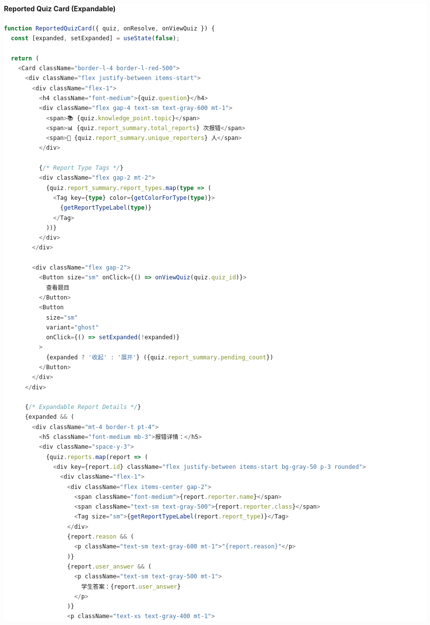 #### Reported Quiz Card (Expandable)
```typescript
function ReportedQuizCard({ quiz, onResolve, onViewQuiz }) {
  const [expanded, setExpanded] = useState(false);
  
  return (
    <Card className="border-l-4 border-l-red-500">
      <div className="flex justify-between items-start">
        <div className="flex-1">
          <h4 className="font-medium">{quiz.question}</h4>
          <div className="flex gap-4 text-sm text-gray-600 mt-1">
            <span>📚 {quiz.knowledge_point.topic}</span>
            <span>📊 {quiz.report_summary.total_reports} 次报错</span>
            <span>👥 {quiz.report_summary.unique_reporters} 人</span>
          </div>
          
          {/* Report Type Tags */}
          <div className="flex gap-2 mt-2">
            {quiz.report_summary.report_types.map(type => (
              <Tag key={type} color={getColorForType(type)}>
                {getReportTypeLabel(type)}
              </Tag>
            ))}
          </div>
        </div>
        
        <div className="flex gap-2">
          <Button size="sm" onClick={() => onViewQuiz(quiz.quiz_id)}>
            查看题目
          </Button>
          <Button 
            size="sm" 
            variant="ghost"
            onClick={() => setExpanded(!expanded)}
          >
            {expanded ? '收起' : '展开'} ({quiz.report_summary.pending_count})
          </Button>
        </div>
      </div>
      
      {/* Expandable Report Details */}
      {expanded && (
        <div className="mt-4 border-t pt-4">
          <h5 className="font-medium mb-3">报错详情：</h5>
          <div className="space-y-3">
            {quiz.reports.map(report => (
              <div key={report.id} className="flex justify-between items-start bg-gray-50 p-3 rounded">
                <div className="flex-1">
                  <div className="flex items-center gap-2">
                    <span className="font-medium">{report.reporter.name}</span>
                    <span className="text-sm text-gray-500">{report.reporter.class}</span>
                    <Tag size="sm">{getReportTypeLabel(report.report_type)}</Tag>
                  </div>
                  {report.reason && (
                    <p className="text-sm text-gray-600 mt-1">"{report.reason}"</p>
                  )}
                  {report.user_answer && (
                    <p className="text-sm text-gray-500 mt-1">
                      学生答案：{report.user_answer}
                    </p>
                  )}
                  <p className="text-xs text-gray-400 mt-1">
```